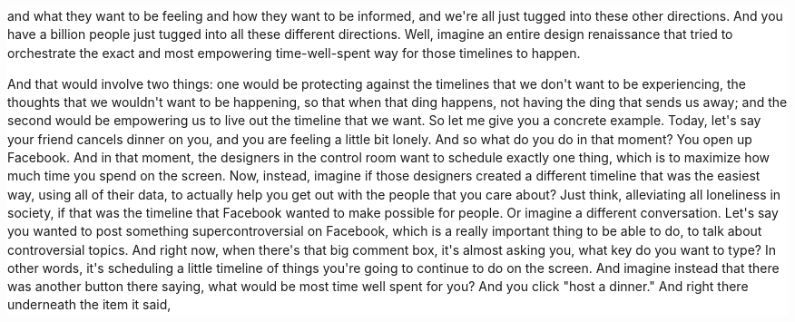 and what they want to be feeling
and how they want to be informed,
and we&#39;re all just tugged
into these other directions.
And you have a billion people just tugged
into all these different directions.
Well, imagine an entire design renaissance
that tried to orchestrate
the exact and most empowering
time-well-spent way
for those timelines to happen.

And that would involve two things:
one would be protecting
against the timelines
that we don&#39;t want to be experiencing,
the thoughts that we
wouldn&#39;t want to be happening,
so that when that ding happens,
not having the ding that sends us away;
and the second would be empowering us
to live out the timeline that we want.
So let me give you a concrete example.
Today, let&#39;s say your friend
cancels dinner on you,
and you are feeling a little bit lonely.
And so what do you do in that moment?
You open up Facebook.
And in that moment,
the designers in the control room
want to schedule exactly one thing,
which is to maximize how much time
you spend on the screen.
Now, instead, imagine if those designers
created a different timeline
that was the easiest way,
using all of their data,
to actually help you get out
with the people that you care about?
Just think, alleviating
all loneliness in society,
if that was the timeline that Facebook
wanted to make possible for people.
Or imagine a different conversation.
Let&#39;s say you wanted to post
something supercontroversial on Facebook,
which is a really important
thing to be able to do,
to talk about controversial topics.
And right now, when there&#39;s
that big comment box,
it&#39;s almost asking you,
what key do you want to type?
In other words, it&#39;s scheduling
a little timeline of things
you&#39;re going to continue
to do on the screen.
And imagine instead that there was
another button there saying,
what would be most
time well spent for you?
And you click &quot;host a dinner.&quot;
And right there
underneath the item it said,
